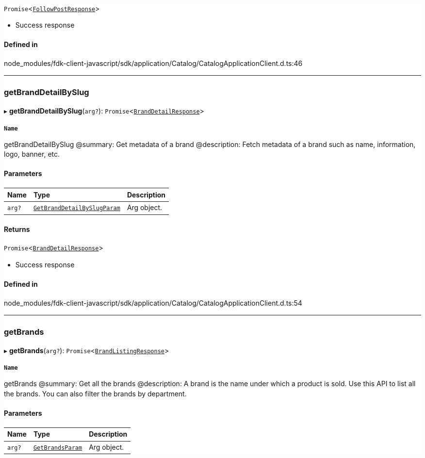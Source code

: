 `Promise`<[`FollowPostResponse`](../modules/node_modules_fdk_client_javascript_sdk_application_Catalog_CatalogApplicationModel.export_.md#followpostresponse)\>

- Success response

#### Defined in

node_modules/fdk-client-javascript/sdk/application/Catalog/CatalogApplicationClient.d.ts:46

___

### getBrandDetailBySlug

▸ **getBrandDetailBySlug**(`arg?`): `Promise`<[`BrandDetailResponse`](../modules/node_modules_fdk_client_javascript_sdk_application_Catalog_CatalogApplicationModel.export_.md#branddetailresponse)\>

**`Name`**

getBrandDetailBySlug
@summary: Get metadata of a brand
@description: Fetch metadata of a brand such as name, information, logo, banner, etc.

#### Parameters

| Name | Type | Description |
| :------ | :------ | :------ |
| `arg?` | [`GetBrandDetailBySlugParam`](../modules/node_modules_fdk_client_javascript_sdk_application_Catalog_CatalogApplicationValidator.export_.md#getbranddetailbyslugparam) | Arg object. |

#### Returns

`Promise`<[`BrandDetailResponse`](../modules/node_modules_fdk_client_javascript_sdk_application_Catalog_CatalogApplicationModel.export_.md#branddetailresponse)\>

- Success response

#### Defined in

node_modules/fdk-client-javascript/sdk/application/Catalog/CatalogApplicationClient.d.ts:54

___

### getBrands

▸ **getBrands**(`arg?`): `Promise`<[`BrandListingResponse`](../modules/node_modules_fdk_client_javascript_sdk_application_Catalog_CatalogApplicationModel.export_.md#brandlistingresponse)\>

**`Name`**

getBrands
@summary: Get all the brands
@description: A brand is the name under which a product is sold. Use this API to list all the brands. You can also filter the brands by department.

#### Parameters

| Name | Type | Description |
| :------ | :------ | :------ |
| `arg?` | [`GetBrandsParam`](../modules/node_modules_fdk_client_javascript_sdk_application_Catalog_CatalogApplicationValidator.export_.md#getbrandsparam) | Arg object. |

